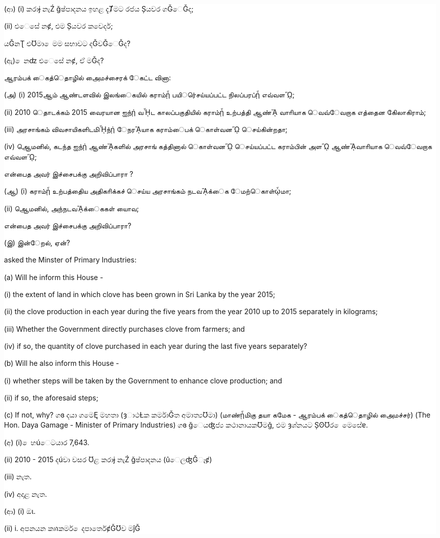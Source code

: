 (ආ) (i) කරාɉ නැŹ ǧෂ්පාදනය ඉහළ දැȾමට රජය Șයවර ගǦෙǦද;

(ii) එෙසේ නȼ, එම Șයවර කවෙර්ද;

යǦනƮ එƱමා ෙමම සභාවට දǦවǦෙǦද?

(ඇ) ෙනʣ එෙසේ නȼ, ඒ මǦද?

ஆரம்பக் ைகத்ெதாழில் அைமச்சைரக் ேகட்ட வினா:

(அ) (i) 2015ஆம் ஆண்டளவில் இலங்ைகயில் கராம்ᾗ பயிர்ெசய்யப்பட்ட நிலப்பரப்ᾗ எவ்வளᾫ;

(ii) 2010 ெதாடக்கம் 2015 வைரயான ஐந்ᾐ வᾞட காலப்பகுதியில் கராம்ᾗ உற்பத்தி ஆண்ᾌ வாாியாக ெவவ்ேவறாக எத்தைன கிேலாகிராம்;

(iii) அரசாங்கம் விவசாயிகளிடமிᾞந்ᾐ ேநரᾊயாக கராம்ைபக் ெகாள்வனᾫ ெசய்கின்றதா;

(iv) ஆெமனில், கடந்த ஐந்ᾐ ஆண்ᾌகளில் அரசாங் கத்தினால் ெகாள்வனᾫ ெசய்யப்பட்ட கராம்பின் அளᾫ ஆண்ᾌவாாியாக ெவவ்ேவறாக எவ்வளᾫ;

என்பைத அவர் இச்சைபக்கு அறிவிப்பாரா ?

(ஆ) (i) கராம்ᾗ உற்பத்திைய அதிகாிக்கச் ெசய்ய அரசாங்கம் நடவᾊக்ைக ேமற்ெகாள்ᾦமா;

(ii) ஆெமனில், அந்நடவᾊக்ைககள் யாைவ;

என்பைத அவர் இச்சைபக்கு அறிவிப்பாரா?

(இ) இன்ேறல், ஏன்?

asked the Minster of Primary Industries:

(a) Will he inform this House -

(i) the extent of land in which clove has been grown in Sri Lanka by the year 2015;

(ii) the clove production in each year during the five years from the year 2010 up to 2015 separately in kilograms;

(iii) Whether the Government directly purchases clove from farmers; and

(iv) if so, the quantity of clove purchased in each year during the last five years separately?

(b) Will he also inform this House -

(i) whether steps will be taken by the Government to enhance clove production; and

(ii) if so, the aforesaid steps;

(c) If not, why? ගɞ දයා ගමෙĘ මහතා (ȝාථȽක කර්මාǦත අමාත්‍යƱමා) (மாண்ᾗமிகு தயா கமேக - ஆரம்பக் ைகத்ெதாழில் அைமச்சர்) (The Hon. Daya Gamage - Minister of Primary Industries) ගɞ ǧෙයʤජ්‍ය කථානායකƱමǧ, එම ȝශ්නයට ȘʘƱර ෙමෙසේɐ.

(අ) (i) ෙහúෙටයාර 7,643.

(ii) 2010 - 2015 දúවා වසර Ʊළ කරාɉ නැŹ ǧෂ්පාදනය (ûෙලʤĞෑȼ)

(iii) නැත.

(iv) අදාළ නැත.

(ආ) (i) ඔɩ.

(ii) i. අපනයන කෘɿකර්ම ෙදපාර්තෙȼǦƱව මĵǦ
